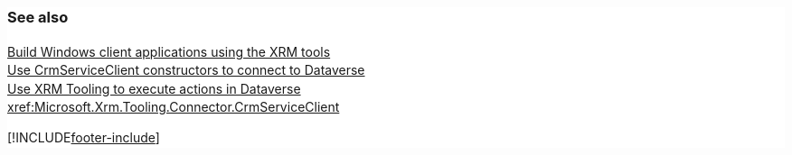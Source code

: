 ### See also

[Build Windows client applications using the XRM tools](build-windows-client-applications-xrm-tools.md)<br />
[Use CrmServiceClient constructors to connect to Dataverse](use-crmserviceclient-constructors-connect.md)<br />
[Use XRM Tooling to execute actions in Dataverse](use-xrm-tooling-execute-actions.md)<br />
<xref:Microsoft.Xrm.Tooling.Connector.CrmServiceClient>


[!INCLUDE[footer-include](../../../includes/footer-banner.md)]